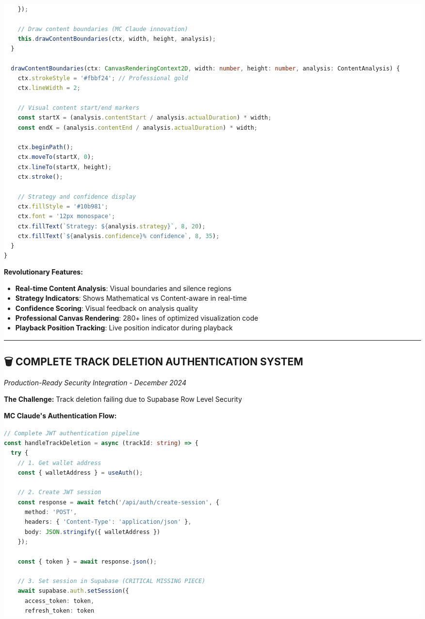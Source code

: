 ```typescript
    });
    
    // Draw content boundaries (MC Claude innovation)
    this.drawContentBoundaries(ctx, width, height, analysis);
  }
  
  drawContentBoundaries(ctx: CanvasRenderingContext2D, width: number, height: number, analysis: ContentAnalysis) {
    ctx.strokeStyle = '#fbbf24'; // Professional gold
    ctx.lineWidth = 2;
    
    // Visual content start/end markers
    const startX = (analysis.contentStart / analysis.actualDuration) * width;
    const endX = (analysis.contentEnd / analysis.actualDuration) * width;
    
    ctx.beginPath();
    ctx.moveTo(startX, 0);
    ctx.lineTo(startX, height);
    ctx.stroke();
    
    // Strategy and confidence display
    ctx.fillStyle = '#10b981';
    ctx.font = '12px monospace';
    ctx.fillText(`Strategy: ${analysis.strategy}`, 8, 20);
    ctx.fillText(`${analysis.confidence}% confidence`, 8, 35);
  }
}
```

**Revolutionary Features:**
- **Real-time Content Analysis**: Visual boundaries and silence regions
- **Strategy Indicators**: Shows Mathematical vs Content-aware in real-time  
- **Confidence Scoring**: Visual feedback on analysis quality
- **Professional Canvas Rendering**: 280+ lines of optimized visualization code
- **Playback Position Tracking**: Live position indicator during playback

---

## 🗑️ **COMPLETE TRACK DELETION AUTHENTICATION SYSTEM**
*Production-Ready Security Integration - December 2024*

**The Challenge:** Track deletion failing due to Supabase Row Level Security

**MC Claude's Authentication Flow:**
```typescript
// Complete JWT authentication pipeline
const handleTrackDeletion = async (trackId: string) => {
  try {
    // 1. Get wallet address
    const { walletAddress } = useAuth();
    
    // 2. Create JWT session
    const response = await fetch('/api/auth/create-session', {
      method: 'POST',
      headers: { 'Content-Type': 'application/json' },
      body: JSON.stringify({ walletAddress })
    });
    
    const { token } = await response.json();
    
    // 3. Set session in Supabase (CRITICAL MISSING PIECE)
    await supabase.auth.setSession({ 
      access_token: token, 
      refresh_token: token 
```
